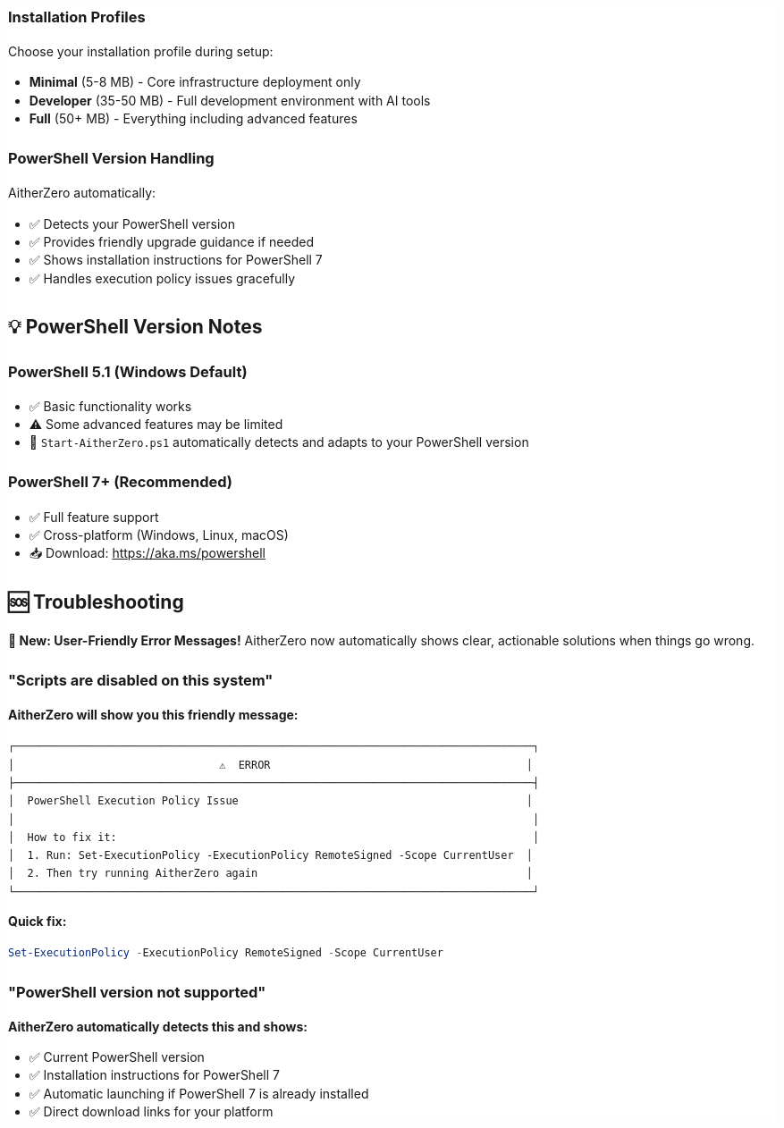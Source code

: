 ### Installation Profiles
Choose your installation profile during setup:

- **Minimal** (5-8 MB) - Core infrastructure deployment only
- **Developer** (35-50 MB) - Full development environment with AI tools
- **Full** (50+ MB) - Everything including advanced features

### PowerShell Version Handling
AitherZero automatically:
- ✅ Detects your PowerShell version
- ✅ Provides friendly upgrade guidance if needed
- ✅ Shows installation instructions for PowerShell 7
- ✅ Handles execution policy issues gracefully

## 💡 PowerShell Version Notes

### PowerShell 5.1 (Windows Default)
- ✅ Basic functionality works
- ⚠️ Some advanced features may be limited
- 🔧 `Start-AitherZero.ps1` automatically detects and adapts to your PowerShell version

### PowerShell 7+ (Recommended)
- ✅ Full feature support
- ✅ Cross-platform (Windows, Linux, macOS)
- 📥 Download: https://aka.ms/powershell

## 🆘 Troubleshooting

**🎉 New: User-Friendly Error Messages!**
AitherZero now automatically shows clear, actionable solutions when things go wrong.

### "Scripts are disabled on this system"
**AitherZero will show you this friendly message:**
```
┌─────────────────────────────────────────────────────────────────────────────────┐
│                                ⚠️  ERROR                                        │
├─────────────────────────────────────────────────────────────────────────────────┤
│  PowerShell Execution Policy Issue                                             │
│                                                                                 │
│  How to fix it:                                                                 │
│  1. Run: Set-ExecutionPolicy -ExecutionPolicy RemoteSigned -Scope CurrentUser  │
│  2. Then try running AitherZero again                                          │
└─────────────────────────────────────────────────────────────────────────────────┘
```

**Quick fix:**
```powershell
Set-ExecutionPolicy -ExecutionPolicy RemoteSigned -Scope CurrentUser
```

### "PowerShell version not supported"
**AitherZero automatically detects this and shows:**
- ✅ Current PowerShell version
- ✅ Installation instructions for PowerShell 7
- ✅ Automatic launching if PowerShell 7 is already installed
- ✅ Direct download links for your platform
